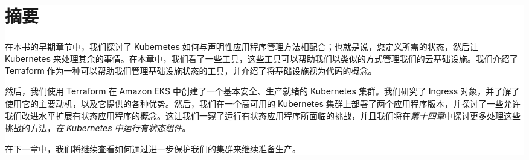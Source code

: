 # 摘要

在本书的早期章节中，我们探讨了 Kubernetes 如何与声明性应用程序管理方法相配合；也就是说，您定义所需的状态，然后让 Kubernetes 来处理其余的事情。在本章中，我们看了一些工具，这些工具可以帮助我们以类似的方式管理我们的云基础设施。我们介绍了 Terraform 作为一种可以帮助我们管理基础设施状态的工具，并介绍了将基础设施视为代码的概念。

然后，我们使用 Terraform 在 Amazon EKS 中创建了一个基本安全、生产就绪的 Kubernetes 集群。我们研究了 Ingress 对象，并了解了使用它的主要动机，以及它提供的各种优势。然后，我们在一个高可用的 Kubernetes 集群上部署了两个应用程序版本，并探讨了一些允许我们改进水平扩展有状态应用程序的概念。这让我们一窥了运行有状态应用程序所面临的挑战，并且我们将在*第十四章*中探讨更多处理这些挑战的方法，*在 Kubernetes 中运行有状态组件*。

在下一章中，我们将继续查看如何通过进一步保护我们的集群来继续准备生产。

